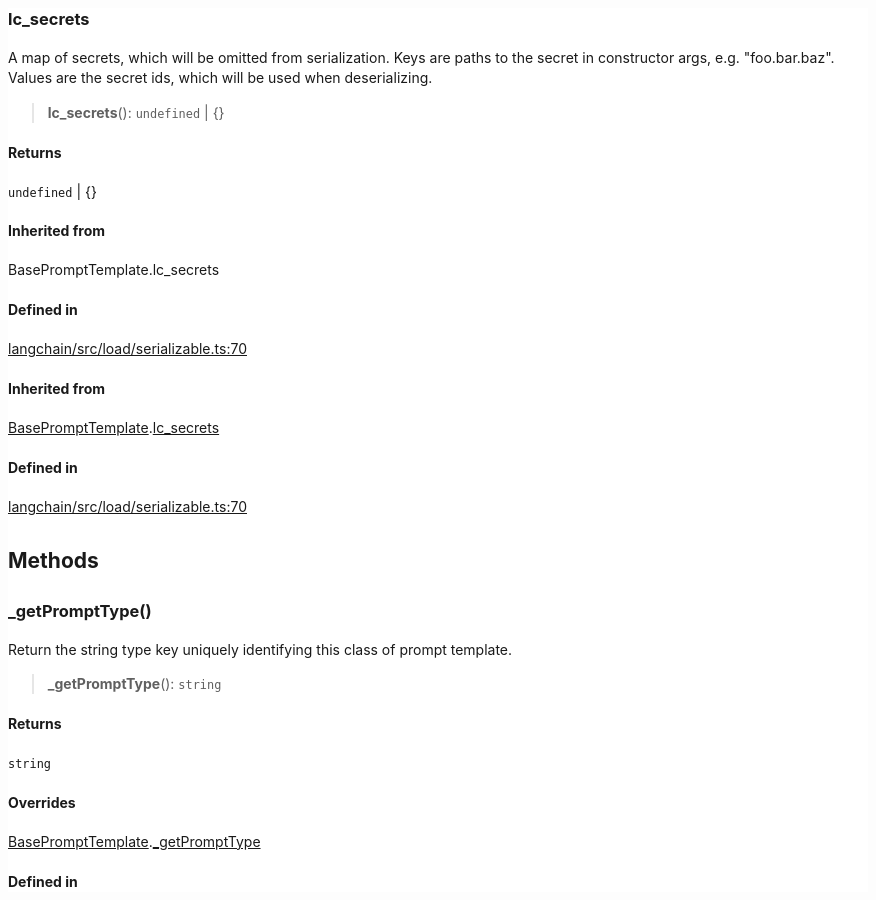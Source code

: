### lc\_secrets[​](#lc_secrets "Direct link to lc_secrets")

A map of secrets, which will be omitted from serialization. Keys are paths to the secret in constructor args, e.g. "foo.bar.baz". Values are the secret ids, which will be used when deserializing.

> **lc\_secrets**(): `undefined` | {}

#### Returns[​](#returns-3 "Direct link to Returns")

`undefined` | {}

#### Inherited from[​](#inherited-from-11 "Direct link to Inherited from")

BasePromptTemplate.lc\_secrets

#### Defined in[​](#defined-in-14 "Direct link to Defined in")

[langchain/src/load/serializable.ts:70](https://github.com/hwchase17/langchainjs/blob/46e1734/langchain/src/load/serializable.ts#L70)

#### Inherited from[​](#inherited-from-12 "Direct link to Inherited from")

[BasePromptTemplate](/docs/api/prompts/classes/BasePromptTemplate).[lc\_secrets](/docs/api/prompts/classes/BasePromptTemplate#lc_secrets)

#### Defined in[​](#defined-in-15 "Direct link to Defined in")

[langchain/src/load/serializable.ts:70](https://github.com/hwchase17/langchainjs/blob/46e1734/langchain/src/load/serializable.ts#L70)

Methods[​](#methods "Direct link to Methods")
---------------------------------------------

### \_getPromptType()[​](#_getprompttype "Direct link to _getprompttype")

Return the string type key uniquely identifying this class of prompt template.

> **\_getPromptType**(): `string`

#### Returns[​](#returns-4 "Direct link to Returns")

`string`

#### Overrides[​](#overrides-1 "Direct link to Overrides")

[BasePromptTemplate](/docs/api/prompts/classes/BasePromptTemplate).[\_getPromptType](/docs/api/prompts/classes/BasePromptTemplate#_getprompttype)

#### Defined in[​](#defined-in-16 "Direct link to Defined in")
